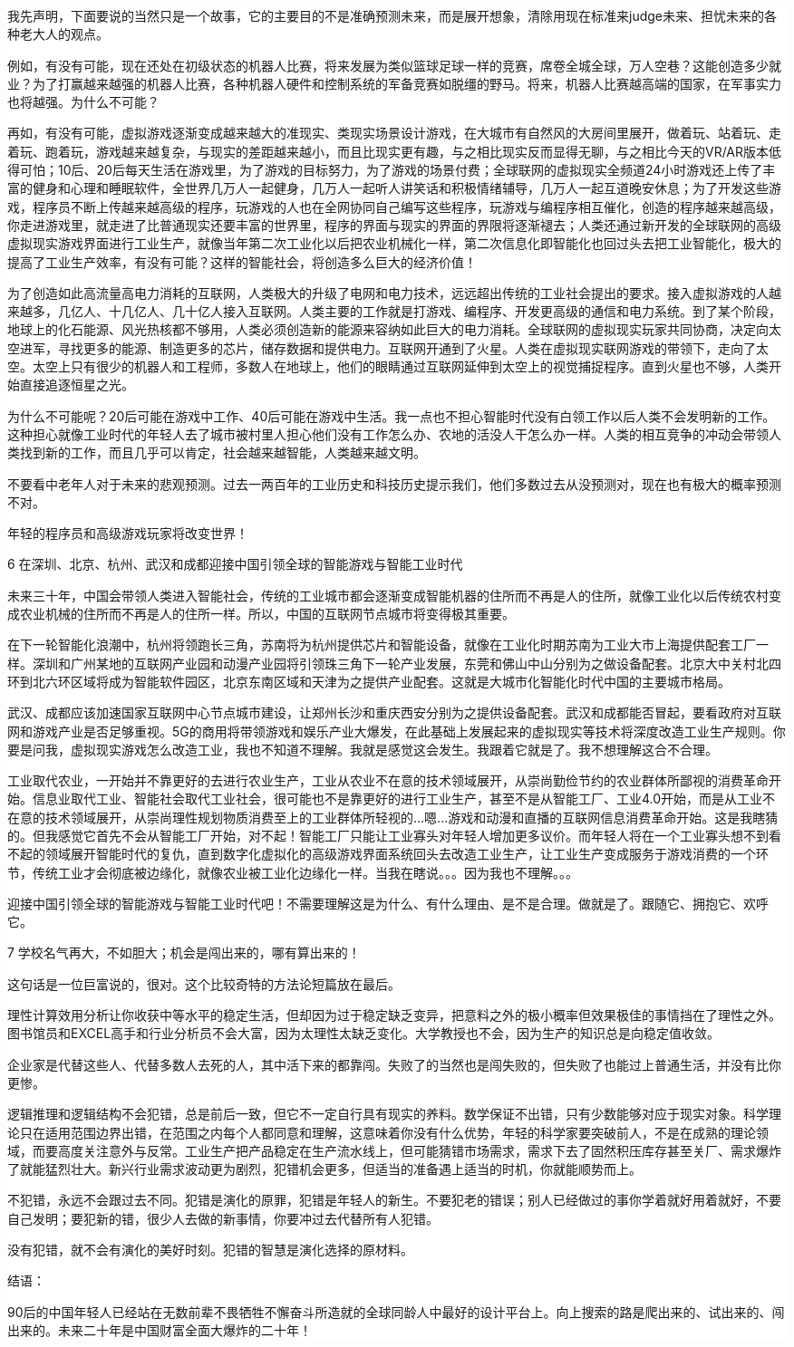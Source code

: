 我先声明，下面要说的当然只是一个故事，它的主要目的不是准确预测未来，而是展开想象，清除用现在标准来judge未来、担忧未来的各种老大人的观点。

例如，有没有可能，现在还处在初级状态的机器人比赛，将来发展为类似篮球足球一样的竞赛，席卷全城全球，万人空巷？这能创造多少就业？为了打赢越来越强的机器人比赛，各种机器人硬件和控制系统的军备竞赛如脱缰的野马。将来，机器人比赛越高端的国家，在军事实力也将越强。为什么不可能？

再如，有没有可能，虚拟游戏逐渐变成越来越大的准现实、类现实场景设计游戏，在大城市有自然风的大房间里展开，做着玩、站着玩、走着玩、跑着玩，游戏越来越复杂，与现实的差距越来越小，而且比现实更有趣，与之相比现实反而显得无聊，与之相比今天的VR/AR版本低得可怕；10后、20后每天生活在游戏里，为了游戏的目标努力，为了游戏的场景付费；全球联网的虚拟现实全频道24小时游戏还上传了丰富的健身和心理和睡眠软件，全世界几万人一起健身，几万人一起听人讲笑话和积极情绪辅导，几万人一起互道晚安休息；为了开发这些游戏，程序员不断上传越来越高级的程序，玩游戏的人也在全网协同自己编写这些程序，玩游戏与编程序相互催化，创造的程序越来越高级，你走进游戏里，就走进了比普通现实还要丰富的世界里，程序的界面与现实的界面的界限将逐渐褪去；人类还通过新开发的全球联网的高级虚拟现实游戏界面进行工业生产，就像当年第二次工业化以后把农业机械化一样，第二次信息化即智能化也回过头去把工业智能化，极大的提高了工业生产效率，有没有可能？这样的智能社会，将创造多么巨大的经济价值！

为了创造如此高流量高电力消耗的互联网，人类极大的升级了电网和电力技术，远远超出传统的工业社会提出的要求。接入虚拟游戏的人越来越多，几亿人、十几亿人、几十亿人接入互联网。人类主要的工作就是打游戏、编程序、开发更高级的通信和电力系统。到了某个阶段，地球上的化石能源、风光热核都不够用，人类必须创造新的能源来容纳如此巨大的电力消耗。全球联网的虚拟现实玩家共同协商，决定向太空进军，寻找更多的能源、制造更多的芯片，储存数据和提供电力。互联网开通到了火星。人类在虚拟现实联网游戏的带领下，走向了太空。太空上只有很少的机器人和工程师，多数人在地球上，他们的眼睛通过互联网延伸到太空上的视觉捕捉程序。直到火星也不够，人类开始直接追逐恒星之光。

为什么不可能呢？20后可能在游戏中工作、40后可能在游戏中生活。我一点也不担心智能时代没有白领工作以后人类不会发明新的工作。这种担心就像工业时代的年轻人去了城市被村里人担心他们没有工作怎么办、农地的活没人干怎么办一样。人类的相互竞争的冲动会带领人类找到新的工作，而且几乎可以肯定，社会越来越智能，人类越来越文明。

不要看中老年人对于未来的悲观预测。过去一两百年的工业历史和科技历史提示我们，他们多数过去从没预测对，现在也有极大的概率预测不对。

年轻的程序员和高级游戏玩家将改变世界！

6  在深圳、北京、杭州、武汉和成都迎接中国引领全球的智能游戏与智能工业时代

未来三十年，中国会带领人类进入智能社会，传统的工业城市都会逐渐变成智能机器的住所而不再是人的住所，就像工业化以后传统农村变成农业机械的住所而不再是人的住所一样。所以，中国的互联网节点城市将变得极其重要。

在下一轮智能化浪潮中，杭州将领跑长三角，苏南将为杭州提供芯片和智能设备，就像在工业化时期苏南为工业大市上海提供配套工厂一样。深圳和广州某地的互联网产业园和动漫产业园将引领珠三角下一轮产业发展，东莞和佛山中山分别为之做设备配套。北京大中关村北四环到北六环区域将成为智能软件园区，北京东南区域和天津为之提供产业配套。这就是大城市化智能化时代中国的主要城市格局。

武汉、成都应该加速国家互联网中心节点城市建设，让郑州长沙和重庆西安分别为之提供设备配套。武汉和成都能否冒起，要看政府对互联网和游戏产业是否足够重视。5G的商用将带领游戏和娱乐产业大爆发，在此基础上发展起来的虚拟现实等技术将深度改造工业生产规则。你要是问我，虚拟现实游戏怎么改造工业，我也不知道不理解。我就是感觉这会发生。我跟着它就是了。我不想理解这合不合理。

工业取代农业，一开始并不靠更好的去进行农业生产，工业从农业不在意的技术领域展开，从崇尚勤俭节约的农业群体所鄙视的消费革命开始。信息业取代工业、智能社会取代工业社会，很可能也不是靠更好的进行工业生产，甚至不是从智能工厂、工业4.0开始，而是从工业不在意的技术领域展开，从崇尚理性规划物质消费至上的工业群体所轻视的...嗯...游戏和动漫和直播的互联网信息消费革命开始。这是我瞎猜的。但我感觉它首先不会从智能工厂开始，对不起！智能工厂只能让工业寡头对年轻人增加更多议价。而年轻人将在一个工业寡头想不到看不起的领域展开智能时代的复仇，直到数字化虚拟化的高级游戏界面系统回头去改造工业生产，让工业生产变成服务于游戏消费的一个环节，传统工业才会彻底被边缘化，就像农业被工业化边缘化一样。当我在瞎说。。。因为我也不理解。。。

迎接中国引领全球的智能游戏与智能工业时代吧！不需要理解这是为什么、有什么理由、是不是合理。做就是了。跟随它、拥抱它、欢呼它。

7 学校名气再大，不如胆大；机会是闯出来的，哪有算出来的！

这句话是一位巨富说的，很对。这个比较奇特的方法论短篇放在最后。

理性计算效用分析让你收获中等水平的稳定生活，但却因为过于稳定缺乏变异，把意料之外的极小概率但效果极佳的事情挡在了理性之外。图书馆员和EXCEL高手和行业分析员不会大富，因为太理性太缺乏变化。大学教授也不会，因为生产的知识总是向稳定值收敛。

企业家是代替这些人、代替多数人去死的人，其中活下来的都靠闯。失败了的当然也是闯失败的，但失败了也能过上普通生活，并没有比你更惨。

逻辑推理和逻辑结构不会犯错，总是前后一致，但它不一定自行具有现实的养料。数学保证不出错，只有少数能够对应于现实对象。科学理论只在适用范围边界出错，在范围之内每个人都同意和理解，这意味着你没有什么优势，年轻的科学家要突破前人，不是在成熟的理论领域，而要高度关注意外与反常。工业生产把产品稳定在生产流水线上，但可能猜错市场需求，需求下去了固然积压库存甚至关厂、需求爆炸了就能猛烈壮大。新兴行业需求波动更为剧烈，犯错机会更多，但适当的准备遇上适当的时机，你就能顺势而上。

不犯错，永远不会跟过去不同。犯错是演化的原罪，犯错是年轻人的新生。不要犯老的错误；别人已经做过的事你学着就好用着就好，不要自己发明；要犯新的错，很少人去做的新事情，你要冲过去代替所有人犯错。

没有犯错，就不会有演化的美好时刻。犯错的智慧是演化选择的原材料。

结语：

90后的中国年轻人已经站在无数前辈不畏牺牲不懈奋斗所造就的全球同龄人中最好的设计平台上。向上搜索的路是爬出来的、试出来的、闯出来的。未来二十年是中国财富全面大爆炸的二十年！

